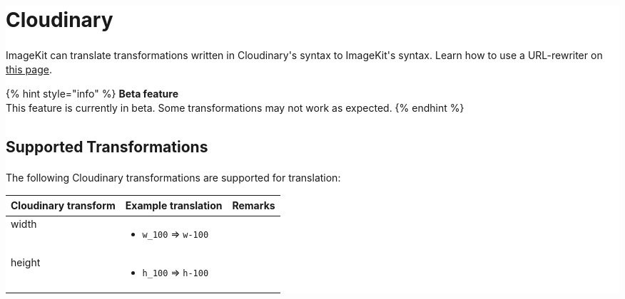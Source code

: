 # Cloudinary

ImageKit can translate transformations written in Cloudinary's syntax to ImageKit's syntax. Learn how to use a URL-rewriter on [this page](./).

{% hint style="info" %}
**Beta feature**\
This feature is currently in beta. Some transformations may not work as expected.
{% endhint %}

## Supported Transformations

The following Cloudinary transformations are supported for translation:

| Cloudinary transform | Example translation                                                                                                                                                                                                                                                                                                                                                                                                                                                                                                                                                                                                           | Remarks                                                                                                                                                                                                                                                                                                                                                                                                                                                                                                                                                            |
| -------------------- | ----------------------------------------------------------------------------------------------------------------------------------------------------------------------------------------------------------------------------------------------------------------------------------------------------------------------------------------------------------------------------------------------------------------------------------------------------------------------------------------------------------------------------------------------------------------------------------------------------------------------------- | ------------------------------------------------------------------------------------------------------------------------------------------------------------------------------------------------------------------------------------------------------------------------------------------------------------------------------------------------------------------------------------------------------------------------------------------------------------------------------------------------------------------------------------------------------------------ |
| width                | <ul><li><code>w_100</code> => <code>w-100</code></li></ul>                                                                                                                                                                                                                                                                                                                                                                                                                                                                                                                                                                    |                                                                                                                                                                                                                                                                                                                                                                                                                                                                                                                                                                    |
| height               | <ul><li><code>h_100</code> => <code>h-100</code></li></ul>                                                                                                                                                                                                                                                                                                                                                                                                                                                                                                                                                                    |                                                                                                                                                                                                                                                                                                                                                                                                                                                                                                                                                                    |